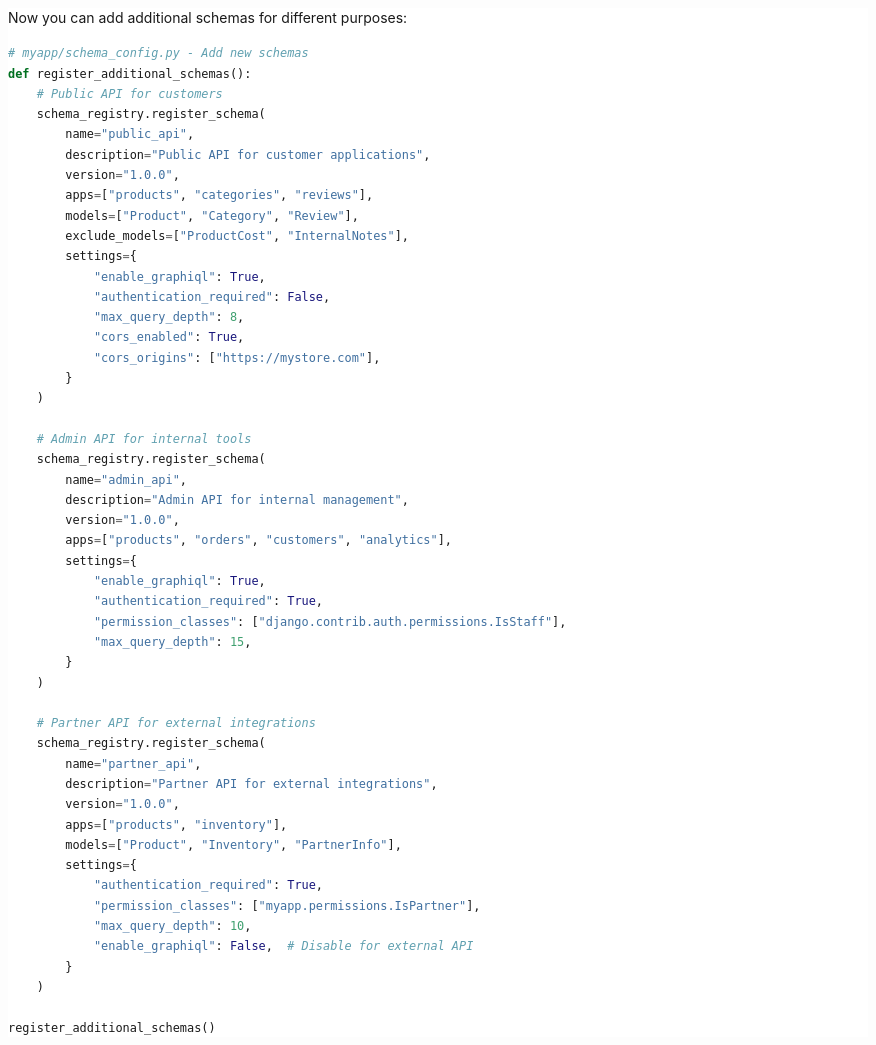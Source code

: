 Now you can add additional schemas for different purposes:

```python
# myapp/schema_config.py - Add new schemas
def register_additional_schemas():
    # Public API for customers
    schema_registry.register_schema(
        name="public_api",
        description="Public API for customer applications",
        version="1.0.0",
        apps=["products", "categories", "reviews"],
        models=["Product", "Category", "Review"],
        exclude_models=["ProductCost", "InternalNotes"],
        settings={
            "enable_graphiql": True,
            "authentication_required": False,
            "max_query_depth": 8,
            "cors_enabled": True,
            "cors_origins": ["https://mystore.com"],
        }
    )
    
    # Admin API for internal tools
    schema_registry.register_schema(
        name="admin_api",
        description="Admin API for internal management",
        version="1.0.0",
        apps=["products", "orders", "customers", "analytics"],
        settings={
            "enable_graphiql": True,
            "authentication_required": True,
            "permission_classes": ["django.contrib.auth.permissions.IsStaff"],
            "max_query_depth": 15,
        }
    )
    
    # Partner API for external integrations
    schema_registry.register_schema(
        name="partner_api",
        description="Partner API for external integrations",
        version="1.0.0",
        apps=["products", "inventory"],
        models=["Product", "Inventory", "PartnerInfo"],
        settings={
            "authentication_required": True,
            "permission_classes": ["myapp.permissions.IsPartner"],
            "max_query_depth": 10,
            "enable_graphiql": False,  # Disable for external API
        }
    )

register_additional_schemas()
```
